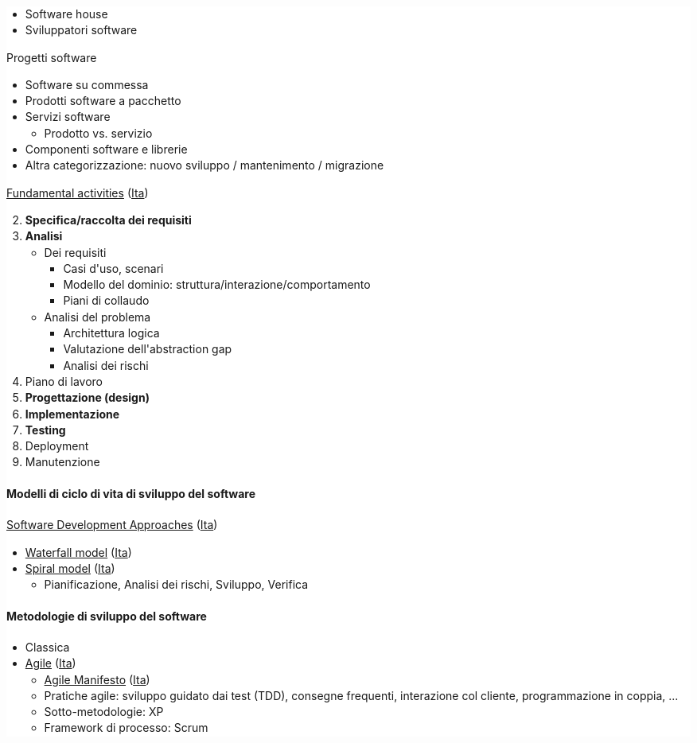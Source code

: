 * Software house
* Sviluppatori software

Progetti software

* Software su commessa
* Prodotti software a pacchetto
* Servizi software
    - Prodotto vs. servizio
* Componenti software e librerie
* Altra categorizzazione: nuovo sviluppo / mantenimento / migrazione
  
[Fundamental activities](https://en.wikipedia.org/wiki/Systems_development_life_cycle#Phases) ([Ita](https://it.wikipedia.org/wiki/Ciclo_di_vita_del_software#Le_attivit.C3.A0_fondamentali))

2. **Specifica/raccolta dei requisiti**
3. **Analisi**
    - Dei requisiti
         - Casi d'uso, scenari
         - Modello del dominio: struttura/interazione/comportamento
         - Piani di collaudo
    - Analisi del problema
         - Architettura logica
         - Valutazione dell'abstraction gap
         - Analisi dei rischi
5. Piano di lavoro
6. **Progettazione (design)**
7. **Implementazione**
8. **Testing**
9. Deployment
10. Manutenzione

#### Modelli di ciclo di vita di sviluppo del software 
  
[Software Development Approaches](https://en.wikipedia.org/wiki/Software_development_process#Approaches) ([Ita](https://it.wikipedia.org/wiki/Ciclo_di_vita_del_software#Processi_di_sviluppo_software))

* [Waterfall model](https://en.wikipedia.org/wiki/Waterfall_model) ([Ita](https://it.wikipedia.org/wiki/Modello_a_cascata))
* [Spiral model](https://en.wikipedia.org/wiki/Spiral_model) ([Ita](https://it.wikipedia.org/wiki/Modello_a_spirale))
    - Pianificazione, Analisi dei rischi, Sviluppo, Verifica
    
#### Metodologie di sviluppo del software

* Classica
* [Agile](https://en.wikipedia.org/wiki/Agile_software_development) ([Ita](https://it.wikipedia.org/wiki/Metodologia_agile))
    - [Agile Manifesto](http://agilemanifesto.org/) ([Ita](http://agilemanifesto.org/iso/it/manifesto.html))
    - Pratiche agile: sviluppo guidato dai test (TDD), consegne frequenti, interazione col cliente, programmazione in coppia, ...
    - Sotto-metodologie: XP
    - Framework di processo: Scrum
